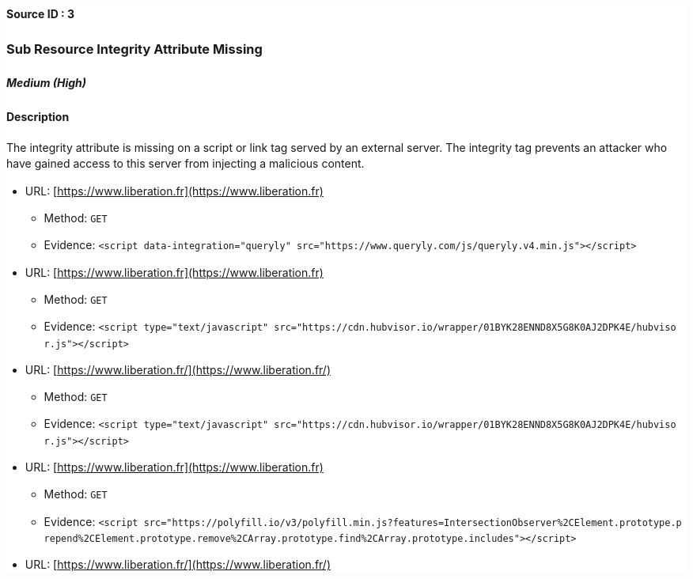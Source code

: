   
#### Source ID : 3

  
  
  
  
### Sub Resource Integrity Attribute Missing
##### Medium (High)
  
  
  
  
#### Description
<p>The integrity attribute is missing on a script or link tag served by an external server. The integrity tag prevents an attacker who have gained access to this server from injecting a malicious content. </p>
  
  
  
* URL: [https://www.liberation.fr](https://www.liberation.fr)
  
  
  * Method: `GET`
  
  
  * Evidence: `<script data-integration="queryly" src="https://www.queryly.com/js/queryly.v4.min.js"></script>`
  
  
  
  
* URL: [https://www.liberation.fr](https://www.liberation.fr)
  
  
  * Method: `GET`
  
  
  * Evidence: `<script type="text/javascript" src="https://cdn.hubvisor.io/wrapper/01BYK28ENND8X5G8K0AJ2DPK4E/hubvisor.js"></script>`
  
  
  
  
* URL: [https://www.liberation.fr/](https://www.liberation.fr/)
  
  
  * Method: `GET`
  
  
  * Evidence: `<script type="text/javascript" src="https://cdn.hubvisor.io/wrapper/01BYK28ENND8X5G8K0AJ2DPK4E/hubvisor.js"></script>`
  
  
  
  
* URL: [https://www.liberation.fr](https://www.liberation.fr)
  
  
  * Method: `GET`
  
  
  * Evidence: `<script src="https://polyfill.io/v3/polyfill.min.js?features=IntersectionObserver%2CElement.prototype.prepend%2CElement.prototype.remove%2CArray.prototype.find%2CArray.prototype.includes"></script>`
  
  
  
  
* URL: [https://www.liberation.fr/](https://www.liberation.fr/)
  